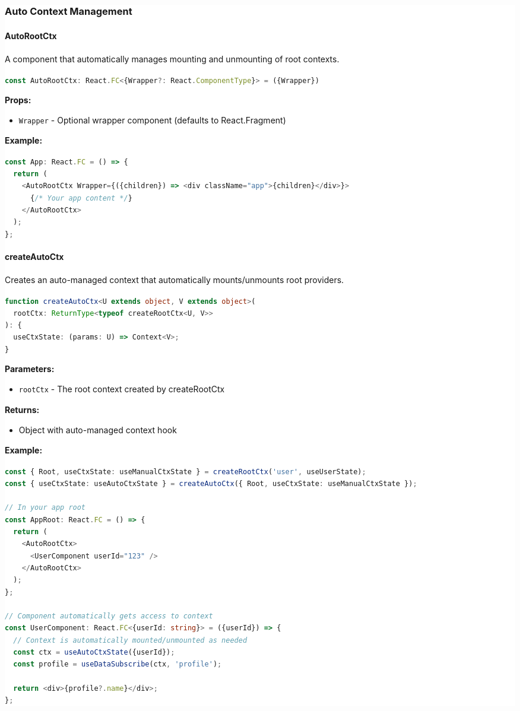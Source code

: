 ### Auto Context Management

#### AutoRootCtx

A component that automatically manages mounting and unmounting of root contexts.

```typescript
const AutoRootCtx: React.FC<{Wrapper?: React.ComponentType}> = ({Wrapper})
```

**Props:**
- `Wrapper` - Optional wrapper component (defaults to React.Fragment)

**Example:**
```typescript
const App: React.FC = () => {
  return (
    <AutoRootCtx Wrapper={({children}) => <div className="app">{children}</div>}>
      {/* Your app content */}
    </AutoRootCtx>
  );
};
```

#### createAutoCtx

Creates an auto-managed context that automatically mounts/unmounts root providers.

```typescript
function createAutoCtx<U extends object, V extends object>(
  rootCtx: ReturnType<typeof createRootCtx<U, V>>
): {
  useCtxState: (params: U) => Context<V>;
}
```

**Parameters:**
- `rootCtx` - The root context created by createRootCtx

**Returns:**
- Object with auto-managed context hook

**Example:**
```typescript
const { Root, useCtxState: useManualCtxState } = createRootCtx('user', useUserState);
const { useCtxState: useAutoCtxState } = createAutoCtx({ Root, useCtxState: useManualCtxState });

// In your app root
const AppRoot: React.FC = () => {
  return (
    <AutoRootCtx>
      <UserComponent userId="123" />
    </AutoRootCtx>
  );
};

// Component automatically gets access to context
const UserComponent: React.FC<{userId: string}> = ({userId}) => {
  // Context is automatically mounted/unmounted as needed
  const ctx = useAutoCtxState({userId});
  const profile = useDataSubscribe(ctx, 'profile');
  
  return <div>{profile?.name}</div>;
};
```
